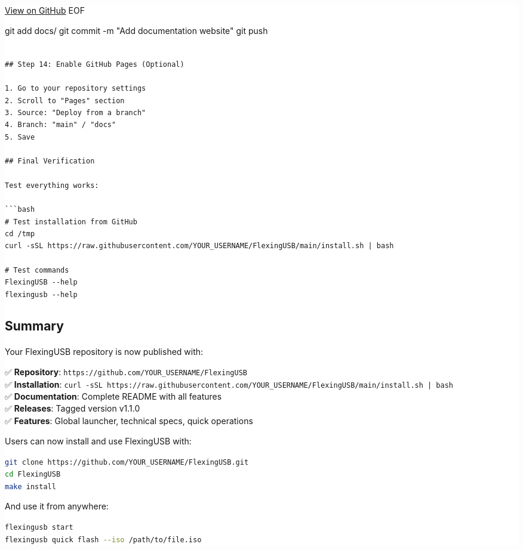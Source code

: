 [View on GitHub](https://github.com/YOUR_USERNAME/FlexingUSB)
EOF

git add docs/
git commit -m "Add documentation website"
git push
```

## Step 14: Enable GitHub Pages (Optional)

1. Go to your repository settings
2. Scroll to "Pages" section
3. Source: "Deploy from a branch"
4. Branch: "main" / "docs"
5. Save

## Final Verification

Test everything works:

```bash
# Test installation from GitHub
cd /tmp
curl -sSL https://raw.githubusercontent.com/YOUR_USERNAME/FlexingUSB/main/install.sh | bash

# Test commands
FlexingUSB --help
flexingusb --help
```

## Summary

Your FlexingUSB repository is now published with:

✅ **Repository**: `https://github.com/YOUR_USERNAME/FlexingUSB`  
✅ **Installation**: `curl -sSL https://raw.githubusercontent.com/YOUR_USERNAME/FlexingUSB/main/install.sh | bash`  
✅ **Documentation**: Complete README with all features  
✅ **Releases**: Tagged version v1.1.0  
✅ **Features**: Global launcher, technical specs, quick operations  

Users can now install and use FlexingUSB with:
```bash
git clone https://github.com/YOUR_USERNAME/FlexingUSB.git
cd FlexingUSB
make install
```

And use it from anywhere:
```bash
flexingusb start
flexingusb quick flash --iso /path/to/file.iso
```

